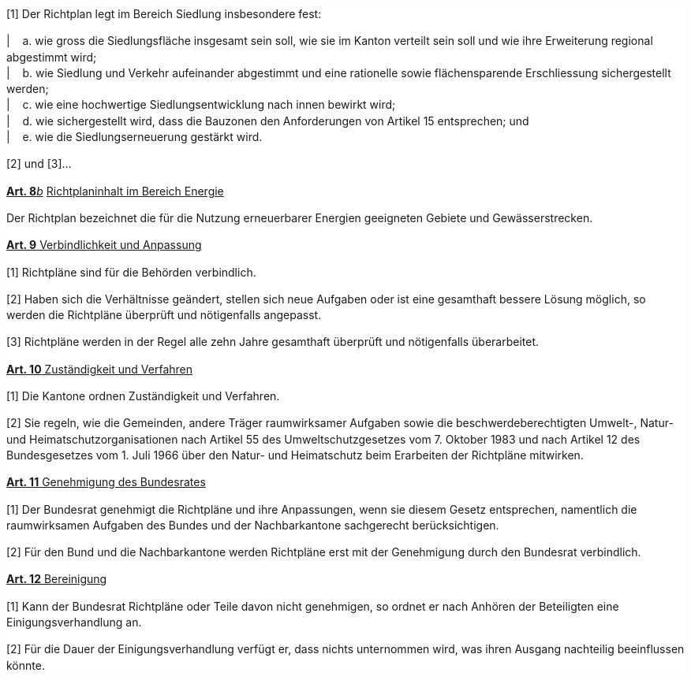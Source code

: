 [1] Der Richtplan legt im Bereich Siedlung insbesondere fest:


|    a. wie gross die Siedlungsfläche insgesamt sein soll, wie sie im Kanton verteilt sein soll und wie ihre Erweiterung regional abgestimmt wird;  
|    b. wie Siedlung und Verkehr aufeinander abgestimmt und eine rationelle sowie flächensparende Erschliessung sichergestellt werden;  
|    c. wie eine hochwertige Siedlungsentwicklung nach innen bewirkt wird;  
|    d. wie sichergestellt wird, dass die Bauzonen den Anforderungen von Artikel 15 entsprechen; und  
|    e. wie die Siedlungserneuerung gestärkt wird.

[2] und [3]…

[**Art. 8***b*](https://www.fedlex.admin.ch/eli/cc/1979/1573_1573_1573/de#art_8_b) [Richtplaninhalt im Bereich Energie](https://www.fedlex.admin.ch/eli/cc/1979/1573_1573_1573/de#art_8_b) 

Der Richtplan bezeichnet die für die Nutzung erneuerbarer Energien geeigneten Gebiete und Gewässerstrecken.

[**Art. 9** Verbindlichkeit und Anpassung](https://www.fedlex.admin.ch/eli/cc/1979/1573_1573_1573/de#art_9) 

[1] Richtpläne sind für die Behörden verbindlich.

[2] Haben sich die Verhältnisse geändert, stellen sich neue Aufgaben oder ist eine gesamthaft bessere Lösung möglich, so werden die Richtpläne überprüft und nöti­gen­falls angepasst.

[3] Richtpläne werden in der Regel alle zehn Jahre gesamthaft überprüft und nötigen­falls überarbeitet.

[**Art. 10** Zuständigkeit und Verfahren](https://www.fedlex.admin.ch/eli/cc/1979/1573_1573_1573/de#art_10) 

[1] Die Kantone ordnen Zuständigkeit und Verfahren.

[2] Sie regeln, wie die Gemeinden, andere Träger raumwirksamer Aufgaben sowie die beschwerdeberechtigten Umwelt-, Natur- und Heimatschutzorganisationen nach Arti­kel 55 des Umweltschutzgesetzes vom 7. Oktober 1983 und nach Arti­kel 12 des Bundesgesetzes vom 1. Juli 1966 über den Natur- und Heimatschutz beim Erarbeiten der Richtpläne mitwirken.

[**Art. 11** Genehmigung des Bundesrates](https://www.fedlex.admin.ch/eli/cc/1979/1573_1573_1573/de#art_11) 

[1] Der Bundesrat genehmigt die Richtpläne und ihre Anpassungen, wenn sie diesem Gesetz entsprechen, namentlich die raumwirksamen Aufgaben des Bundes und der Nachbarkantone sachgerecht berücksichtigen.

[2] Für den Bund und die Nachbarkantone werden Richtpläne erst mit der Genehmi­gung durch den Bundesrat verbindlich.

[**Art. 12** Bereinigung](https://www.fedlex.admin.ch/eli/cc/1979/1573_1573_1573/de#art_12) 

[1] Kann der Bundesrat Richtpläne oder Teile davon nicht genehmigen, so ordnet er nach Anhören der Beteiligten eine Einigungsverhandlung an.

[2] Für die Dauer der Einigungsverhandlung verfügt er, dass nichts unternommen wird, was ihren Ausgang nachteilig beeinflussen könnte.
